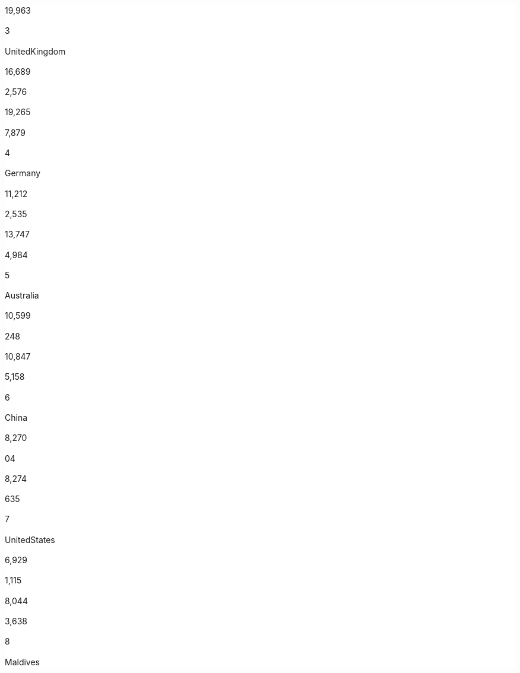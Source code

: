19,963
 
3
 
UnitedKingdom
 
16,689
 
2,576
 
19,265
 
7,879
 
4
 
Germany
 
11,212
 
2,535
 
13,747
 
4,984
 
5
 
Australia 
 
10,599
 
248
 
10,847
 
5,158
 
6
 
China
 
8,270
 
04
 
8,274
 
635
 
7
 
UnitedStates 
 
6,929
 
1,115
 
8,044
 
3,638
 
8
 
Maldives
 